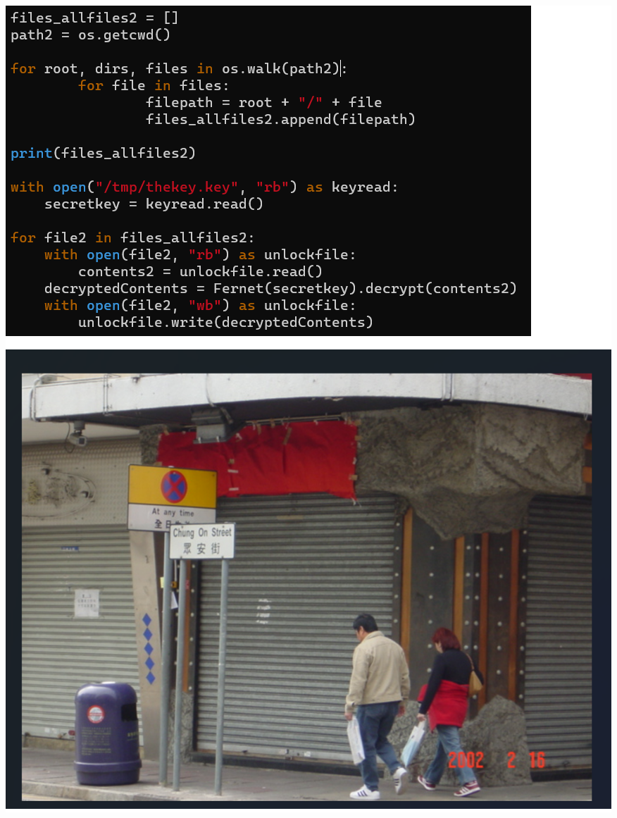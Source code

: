 [![img](img/2022美亚杯团体赛.assets/2817142-20221204122301493-342505629-1702567228912669.png)](https://img2023.cnblogs.com/blog/2817142/202212/2817142-20221204122301493-342505629.png)

[![img](img/2022美亚杯团体赛.assets/2817142-20221204122301508-748091780-1702567228912670.png)](https://img2023.cnblogs.com/blog/2817142/202212/2817142-20221204122301508-748091780.png)
